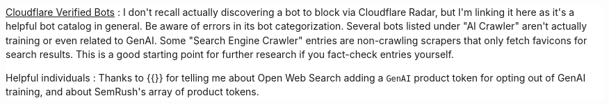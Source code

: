 [Cloudflare Verified Bots](https://radar.cloudflare.com/traffic/verified-bots)
: I don't recall actually discovering a bot to block via Cloudflare Radar, but I'm linking it here as it's a helpful bot catalog in general. Be aware of errors in its bot categorization. Several bots listed under "AI Crawler" aren't actually training or even related to <abbr>GenAI</abbr>. Some "Search Engine Crawler" entries are non-crawling scrapers that only fetch favicons for search results. This is a good starting point for further research if you fact-check entries yourself.

Helpful individuals
: Thanks to {{<indieweb-person itemprop="mentions" name="jmjl" url="https://tilde.green/~jmjl/">}} for telling me about Open Web Search adding a `GenAI` product token for opting out of <abbr>GenAI</abbr> training, and about SemRush's array of product tokens.

</section>


[^1]: I also got some secondhand embarrassment from some sites that copied my <span translate="no">robots.txt</span> file verbatim, even preserving _my_ sitemap URL at the end!

[^2]: I know "not all analytics" optimize engagement. Not all analytics are problematic for the same reason; different kinds of analytics are problematic for different reasons.


